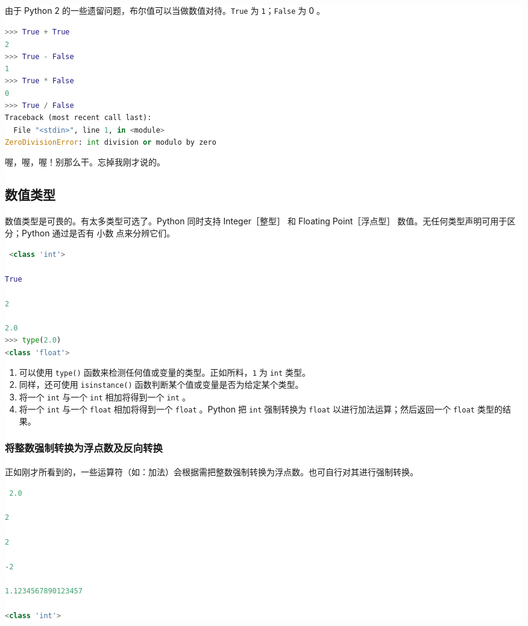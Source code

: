 由于 Python 2 的一些遗留问题，布尔值可以当做数值对待。`True` 为 `1`；`False` 为 0 。

```py
>>> True + True
2
>>> True - False
1
>>> True * False
0
>>> True / False
Traceback (most recent call last):
  File "<stdin>", line 1, in <module>
ZeroDivisionError: int division or modulo by zero 
```

喔，喔，喔！别那么干。忘掉我刚才说的。

## 数值类型

数值类型是可畏的。有太多类型可选了。Python 同时支持 Integer［整型］ 和 Floating Point［浮点型］ 数值。无任何类型声明可用于区分；Python 通过是否有 小数 点来分辨它们。

```py
 <class 'int'>

True

2

2.0
>>> type(2.0)
<class 'float'> 
```

1.  可以使用 `type()` 函数来检测任何值或变量的类型。正如所料，`1` 为 `int` 类型。
2.  同样，还可使用 `isinstance()` 函数判断某个值或变量是否为给定某个类型。
3.  将一个 `int` 与一个 `int` 相加将得到一个 `int` 。
4.  将一个 `int` 与一个 `float` 相加将得到一个 `float` 。Python 把 `int` 强制转换为 `float` 以进行加法运算；然后返回一个 `float` 类型的结果。

### 将整数强制转换为浮点数及反向转换

正如刚才所看到的，一些运算符（如：加法）会根据需把整数强制转换为浮点数。也可自行对其进行强制转换。

```py
 2.0

2

2

-2

1.1234567890123457

<class 'int'> 
```

